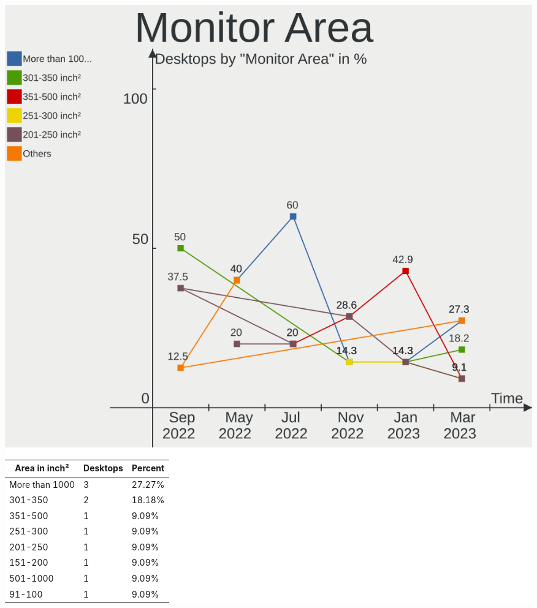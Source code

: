 ![Monitor Area](./images/line_chart/mon_area.svg)

| Area in inch² | Desktops | Percent |
|----------------|----------|---------|
| More than 1000 | 3        | 27.27%  |
| 301-350        | 2        | 18.18%  |
| 351-500        | 1        | 9.09%   |
| 251-300        | 1        | 9.09%   |
| 201-250        | 1        | 9.09%   |
| 151-200        | 1        | 9.09%   |
| 501-1000       | 1        | 9.09%   |
| 91-100         | 1        | 9.09%   |
